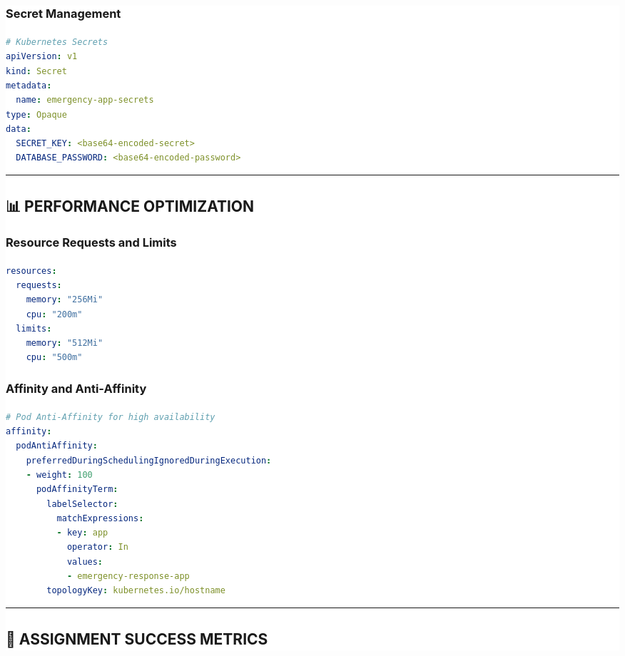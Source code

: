 ### **Secret Management**

```yaml
# Kubernetes Secrets
apiVersion: v1
kind: Secret
metadata:
  name: emergency-app-secrets
type: Opaque
data:
  SECRET_KEY: <base64-encoded-secret>
  DATABASE_PASSWORD: <base64-encoded-password>
```

---

## 📊 **PERFORMANCE OPTIMIZATION**

### **Resource Requests and Limits**

```yaml
resources:
  requests:
    memory: "256Mi"
    cpu: "200m"
  limits:
    memory: "512Mi"
    cpu: "500m"
```

### **Affinity and Anti-Affinity**

```yaml
# Pod Anti-Affinity for high availability
affinity:
  podAntiAffinity:
    preferredDuringSchedulingIgnoredDuringExecution:
    - weight: 100
      podAffinityTerm:
        labelSelector:
          matchExpressions:
          - key: app
            operator: In
            values:
            - emergency-response-app
        topologyKey: kubernetes.io/hostname
```

---

## 🎯 **ASSIGNMENT SUCCESS METRICS**

